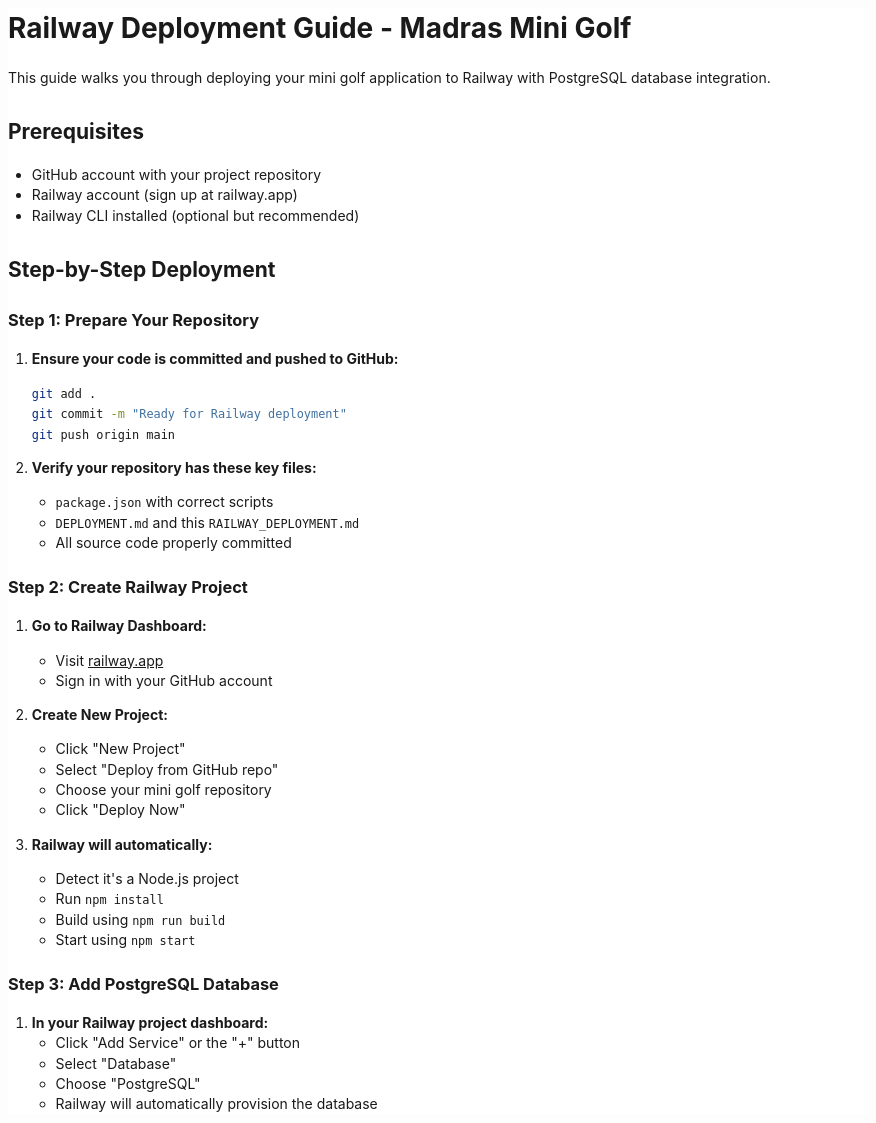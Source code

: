 # Railway Deployment Guide - Madras Mini Golf

This guide walks you through deploying your mini golf application to Railway with PostgreSQL database integration.

## Prerequisites

- GitHub account with your project repository
- Railway account (sign up at railway.app)
- Railway CLI installed (optional but recommended)

## Step-by-Step Deployment

### Step 1: Prepare Your Repository

1. **Ensure your code is committed and pushed to GitHub:**
   ```bash
   git add .
   git commit -m "Ready for Railway deployment"
   git push origin main
   ```

2. **Verify your repository has these key files:**
   - `package.json` with correct scripts
   - `DEPLOYMENT.md` and this `RAILWAY_DEPLOYMENT.md`
   - All source code properly committed

### Step 2: Create Railway Project

1. **Go to Railway Dashboard:**
   - Visit [railway.app](https://railway.app)
   - Sign in with your GitHub account

2. **Create New Project:**
   - Click "New Project"
   - Select "Deploy from GitHub repo"
   - Choose your mini golf repository
   - Click "Deploy Now"

3. **Railway will automatically:**
   - Detect it's a Node.js project
   - Run `npm install`
   - Build using `npm run build`
   - Start using `npm start`

### Step 3: Add PostgreSQL Database

1. **In your Railway project dashboard:**
   - Click "Add Service" or the "+" button
   - Select "Database"
   - Choose "PostgreSQL"
   - Railway will automatically provision the database
